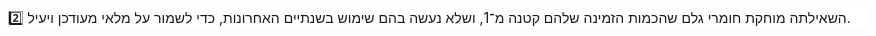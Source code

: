 
2️⃣ השאילתה מוחקת חומרי גלם שהכמות הזמינה שלהם קטנה מ־1, ושלא נעשה בהם שימוש בשנתיים האחרונות, כדי לשמור על מלאי מעודכן ויעיל.  